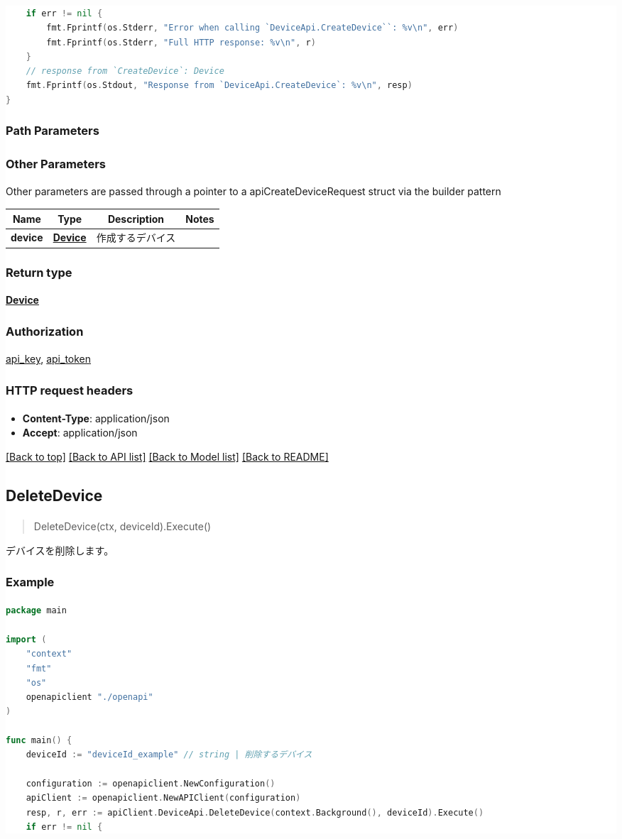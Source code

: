```go
    if err != nil {
        fmt.Fprintf(os.Stderr, "Error when calling `DeviceApi.CreateDevice``: %v\n", err)
        fmt.Fprintf(os.Stderr, "Full HTTP response: %v\n", r)
    }
    // response from `CreateDevice`: Device
    fmt.Fprintf(os.Stdout, "Response from `DeviceApi.CreateDevice`: %v\n", resp)
}
```

### Path Parameters



### Other Parameters

Other parameters are passed through a pointer to a apiCreateDeviceRequest struct via the builder pattern


Name | Type | Description  | Notes
------------- | ------------- | ------------- | -------------
 **device** | [**Device**](Device.md) | 作成するデバイス | 

### Return type

[**Device**](Device.md)

### Authorization

[api_key](../README.md#api_key), [api_token](../README.md#api_token)

### HTTP request headers

- **Content-Type**: application/json
- **Accept**: application/json

[[Back to top]](#) [[Back to API list]](../README.md#documentation-for-api-endpoints)
[[Back to Model list]](../README.md#documentation-for-models)
[[Back to README]](../README.md)


## DeleteDevice

> DeleteDevice(ctx, deviceId).Execute()

デバイスを削除します。



### Example

```go
package main

import (
    "context"
    "fmt"
    "os"
    openapiclient "./openapi"
)

func main() {
    deviceId := "deviceId_example" // string | 削除するデバイス

    configuration := openapiclient.NewConfiguration()
    apiClient := openapiclient.NewAPIClient(configuration)
    resp, r, err := apiClient.DeviceApi.DeleteDevice(context.Background(), deviceId).Execute()
    if err != nil {
```